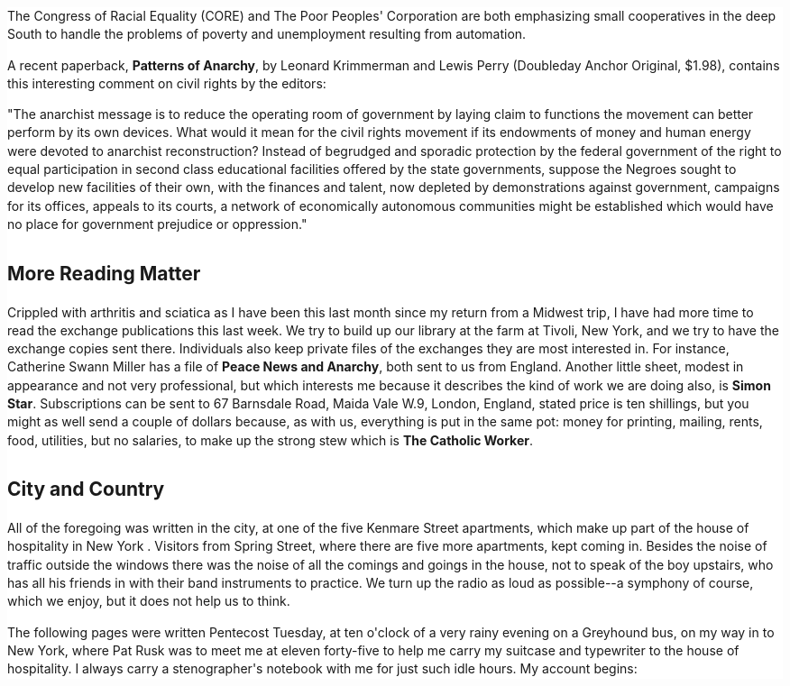 The Congress of Racial Equality (CORE) and The Poor Peoples' Corporation
are both emphasizing small cooperatives in the deep South to handle the
problems of poverty and unemployment resulting from automation.

A recent paperback, **Patterns of Anarchy**, by Leonard Krimmerman and
Lewis Perry (Doubleday Anchor Original, \$1.98), contains this
interesting comment on civil rights by the editors:

"The anarchist message is to reduce the operating room of government by
laying claim to functions the movement can better perform by its own
devices. What would it mean for the civil rights movement if its
endowments of money and human energy were devoted to anarchist
reconstruction? Instead of begrudged and sporadic protection by the
federal government of the right to equal participation in second class
educational facilities offered by the state governments, suppose the
Negroes sought to develop new facilities of their own, with the finances
and talent, now depleted by demonstrations against government, campaigns
for its offices, appeals to its courts, a network of economically
autonomous communities might be established which would have no place
for government prejudice or oppression."

More Reading Matter
-------------------

Crippled with arthritis and sciatica as I have been this last month
since my return from a Midwest trip, I have had more time to read the
exchange publications this last week. We try to build up our library at
the farm at Tivoli, New York, and we try to have the exchange copies
sent there. Individuals also keep private files of the exchanges they
are most interested in. For instance, Catherine Swann Miller has a file
of **Peace News and Anarchy**, both sent to us from England. Another
little sheet, modest in appearance and not very professional, but which
interests me because it describes the kind of work we are doing also, is
**Simon Star**. Subscriptions can be sent to 67 Barnsdale Road, Maida
Vale W.9, London, England, stated price is ten shillings, but you might
as well send a couple of dollars because, as with us, everything is put
in the same pot: money for printing, mailing, rents, food, utilities,
but no salaries, to make up the strong stew which is **The Catholic
Worker**.

City and Country
----------------

All of the foregoing was written in the city, at one of the five Kenmare
Street apartments, which make up part of the house of hospitality in New
York . Visitors from Spring Street, where there are five more
apartments, kept coming in. Besides the noise of traffic outside the
windows there was the noise of all the comings and goings in the house,
not to speak of the boy upstairs, who has all his friends in with their
band instruments to practice. We turn up the radio as loud as
possible--a symphony of course, which we enjoy, but it does not help us
to think.

The following pages were written Pentecost Tuesday, at ten o'clock of a
very rainy evening on a Greyhound bus, on my way in to New York, where
Pat Rusk was to meet me at eleven forty-five to help me carry my
suitcase and typewriter to the house of hospitality. I always carry a
stenographer's notebook with me for just such idle hours. My account
begins:
